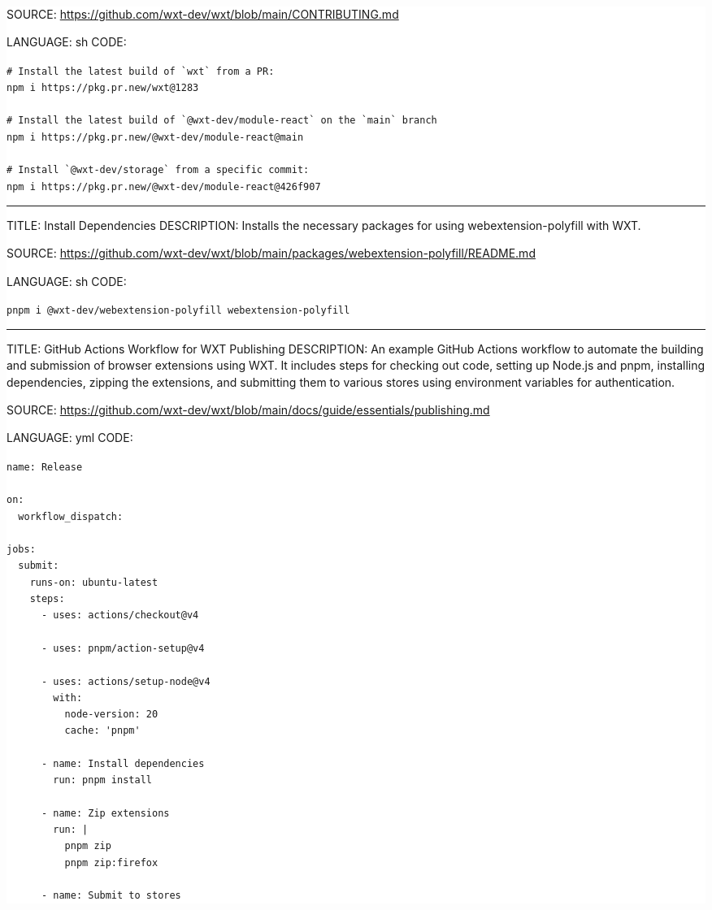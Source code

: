 SOURCE: https://github.com/wxt-dev/wxt/blob/main/CONTRIBUTING.md

LANGUAGE: sh
CODE:
```
# Install the latest build of `wxt` from a PR:
npm i https://pkg.pr.new/wxt@1283

# Install the latest build of `@wxt-dev/module-react` on the `main` branch
npm i https://pkg.pr.new/@wxt-dev/module-react@main

# Install `@wxt-dev/storage` from a specific commit:
npm i https://pkg.pr.new/@wxt-dev/module-react@426f907
```

--------------------------------

TITLE: Install Dependencies
DESCRIPTION: Installs the necessary packages for using webextension-polyfill with WXT.

SOURCE: https://github.com/wxt-dev/wxt/blob/main/packages/webextension-polyfill/README.md

LANGUAGE: sh
CODE:
```
pnpm i @wxt-dev/webextension-polyfill webextension-polyfill
```

--------------------------------

TITLE: GitHub Actions Workflow for WXT Publishing
DESCRIPTION: An example GitHub Actions workflow to automate the building and submission of browser extensions using WXT. It includes steps for checking out code, setting up Node.js and pnpm, installing dependencies, zipping the extensions, and submitting them to various stores using environment variables for authentication.

SOURCE: https://github.com/wxt-dev/wxt/blob/main/docs/guide/essentials/publishing.md

LANGUAGE: yml
CODE:
```
name: Release

on:
  workflow_dispatch:

jobs:
  submit:
    runs-on: ubuntu-latest
    steps:
      - uses: actions/checkout@v4

      - uses: pnpm/action-setup@v4

      - uses: actions/setup-node@v4
        with:
          node-version: 20
          cache: 'pnpm'

      - name: Install dependencies
        run: pnpm install

      - name: Zip extensions
        run: |
          pnpm zip
          pnpm zip:firefox

      - name: Submit to stores
```